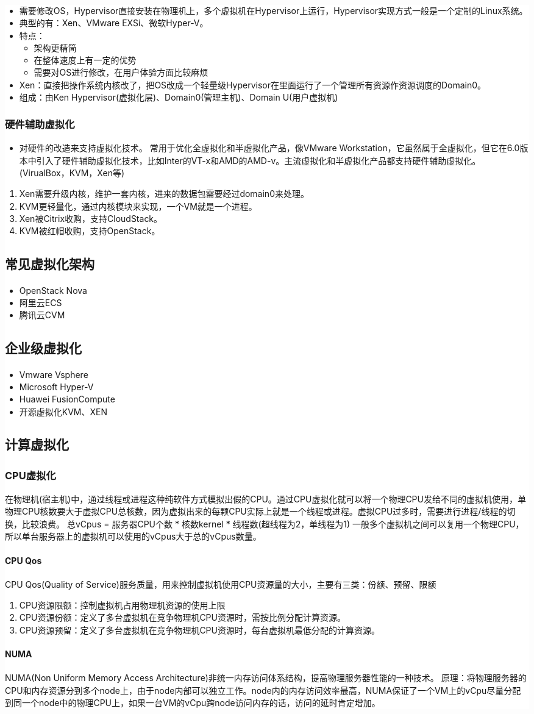 - 需要修改OS，Hypervisor直接安装在物理机上，多个虚拟机在Hypervisor上运行，Hypervisor实现方式一般是一个定制的Linux系统。
- 典型的有：Xen、VMware EXSi、微软Hyper-V。
- 特点：
	- 架构更精简
	- 在整体速度上有一定的优势
	- 需要对OS进行修改，在用户体验方面比较麻烦
- Xen：直接把操作系统内核改了，把OS改成一个轻量级Hypervisor在里面运行了一个管理所有资源作资源调度的Domain0。
- 组成：由Ken Hypervisor(虚拟化层)、Domain0(管理主机)、Domain U(用户虚拟机)

### 硬件辅助虚拟化

- 对硬件的改造来支持虚拟化技术。 常用于优化全虚拟化和半虚拟化产品，像VMware Workstation，它虽然属于全虚拟化，但它在6.0版本中引入了硬件辅助虚拟化技术，比如Inter的VT-x和AMD的AMD-v。主流虚拟化和半虚拟化产品都支持硬件辅助虚拟化。(VirualBox，KVM，Xen等)

1. Xen需要升级内核，维护一套内核，进来的数据包需要经过domain0来处理。
2. KVM更轻量化，通过内核模块来实现，一个VM就是一个进程。
3. Xen被Citrix收购，支持CloudStack。
4. KVM被红帽收购，支持OpenStack。

## 常见虚拟化架构

 - OpenStack Nova
 - 阿里云ECS
 - 腾讯云CVM 

## 企业级虚拟化

- Vmware Vsphere
- Microsoft Hyper-V
- Huawei FusionCompute
- 开源虚拟化KVM、XEN

## 计算虚拟化

### CPU虚拟化

在物理机(宿主机)中，通过线程或进程这种纯软件方式模拟出假的CPU。通过CPU虚拟化就可以将一个物理CPU发给不同的虚拟机使用，单物理CPU核数要大于虚拟CPU总核数，因为虚拟出来的每颗CPU实际上就是一个线程或进程。虚拟CPU过多时，需要进行进程/线程的切换，比较浪费。
总vCpus = 服务器CPU个数 * 核数kernel * 线程数(超线程为2，单线程为1)
一般多个虚拟机之间可以复用一个物理CPU，所以单台服务器上的虚拟机可以使用的vCpus大于总的vCpus数量。

#### CPU Qos

CPU Qos(Quality of Service)服务质量，用来控制虚拟机使用CPU资源量的大小，主要有三类：份额、预留、限额
1. CPU资源限额：控制虚拟机占用物理机资源的使用上限
2. CPU资源份额：定义了多台虚拟机在竞争物理机CPU资源时，需按比例分配计算资源。
3. CPU资源预留：定义了多台虚拟机在竞争物理机CPU资源时，每台虚拟机最低分配的计算资源。

#### NUMA

NUMA(Non Uniform Memory Access Architecture)非统一内存访问体系结构，提高物理服务器性能的一种技术。
原理：将物理服务器的CPU和内存资源分到多个node上，由于node内部可以独立工作。node内的内存访问效率最高，NUMA保证了一个VM上的vCpu尽量分配到同一个node中的物理CPU上，如果一台VM的vCpu跨node访问内存的话，访问的延时肯定增加。
